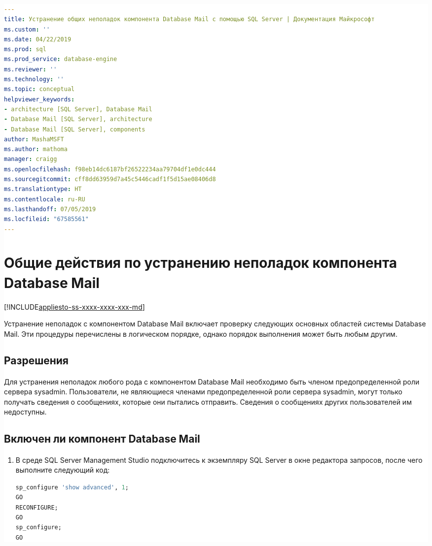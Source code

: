 ```yaml
---
title: Устранение общих неполадок компонента Database Mail с помощью SQL Server | Документация Майкрософт
ms.custom: ''
ms.date: 04/22/2019
ms.prod: sql
ms.prod_service: database-engine
ms.reviewer: ''
ms.technology: ''
ms.topic: conceptual
helpviewer_keywords:
- architecture [SQL Server], Database Mail
- Database Mail [SQL Server], architecture
- Database Mail [SQL Server], components
author: MashaMSFT
ms.author: mathoma
manager: craigg
ms.openlocfilehash: f98eb14dc6187bf26522234aa79704df1e0dc444
ms.sourcegitcommit: cff8dd63959d7a45c5446cadf1f5d15ae08406d8
ms.translationtype: HT
ms.contentlocale: ru-RU
ms.lasthandoff: 07/05/2019
ms.locfileid: "67585561"
---
```

# <a name="general-database-mail-troubleshooting-steps"></a>Общие действия по устранению неполадок компонента Database Mail 
[!INCLUDE[appliesto-ss-xxxx-xxxx-xxx-md](../../includes/appliesto-ss-xxxx-xxxx-xxx-md.md)]

Устранение неполадок с компонентом Database Mail включает проверку следующих основных областей системы Database Mail. Эти процедуры перечислены в логическом порядке, однако порядок выполнения может быть любым другим.

## <a name="permissions"></a>Разрешения

Для устранения неполадок любого рода с компонентом Database Mail необходимо быть членом предопределенной роли сервера sysadmin. Пользователи, не являющиеся членами предопределенной роли сервера sysadmin, могут только получать сведения о сообщениях, которые они пытались отправить. Сведения о сообщениях других пользователей им недоступны.

## <a name="is-database-mail-enabled"></a>Включен ли компонент Database Mail

1. В среде SQL Server Management Studio подключитесь к экземпляру SQL Server в окне редактора запросов, после чего выполните следующий код:

    ```sql
    sp_configure 'show advanced', 1; 
    GO
    RECONFIGURE;
    GO
    sp_configure;
    GO
    ```
